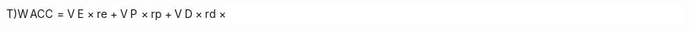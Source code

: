 T)</annotation></semantics></math></span><span class="katex-html" aria-hidden="true"><span class="base"><span class="strut" style="height: 0.6833em;"></span><span class="mord mathnormal" style="margin-right: 0.13889em;">W</span>A<span class="mord mathnormal" style="margin-right: 0.07153em;">CC</span><span class="mspace" style="margin-right: 0.2778em;"></span>=<span class="mspace" style="margin-right: 0.2778em;"></span></span><span class="base"><span class="strut" style="height: 1.2173em; vertical-align: -0.345em;"></span><span class="mord"><span class="mfrac"><span class="vlist-t vlist-t2"><span class="vlist-r"><span class="vlist" style="height: 0.8723em;"><span style="top: -2.655em;"><span class="pstrut" style="height: 3em;"></span><span class="sizing reset-size6 size3 mtight"><span class="mord mtight"><span class="mord mathnormal mtight" style="margin-right: 0.22222em;">V</span></span></span></span><span style="top: -3.23em;"><span class="pstrut" style="height: 3em;"></span><span class="frac-line" style="border-bottom-width: 0.04em;"></span></span><span style="top: -3.394em;"><span class="pstrut" style="height: 3em;"></span><span class="sizing reset-size6 size3 mtight"><span class="mord mtight"><span class="mord mathnormal mtight" style="margin-right: 0.05764em;">E</span></span></span></span></span>​</span><span class="vlist-r"><span class="vlist" style="height: 0.345em;"><span></span></span></span></span></span></span><span class="mspace" style="margin-right: 0.2222em;"></span>×<span class="mspace" style="margin-right: 0.2222em;"></span></span><span class="base"><span class="strut" style="height: 0.7333em; vertical-align: -0.15em;"></span><span class="mord"><span class="mord mathnormal" style="margin-right: 0.02778em;">r</span><span class="msupsub"><span class="vlist-t vlist-t2"><span class="vlist-r"><span class="vlist" style="height: 0.1514em;"><span style="top: -2.55em; margin-left: -0.0278em; margin-right: 0.05em;"><span class="pstrut" style="height: 2.7em;"></span>e</span></span>​</span><span class="vlist-r"><span class="vlist" style="height: 0.15em;"><span></span></span></span></span></span></span><span class="mspace" style="margin-right: 0.2222em;"></span>+<span class="mspace" style="margin-right: 0.2222em;"></span></span><span class="base"><span class="strut" style="height: 1.2173em; vertical-align: -0.345em;"></span><span class="mord"><span class="mfrac"><span class="vlist-t vlist-t2"><span class="vlist-r"><span class="vlist" style="height: 0.8723em;"><span style="top: -2.655em;"><span class="pstrut" style="height: 3em;"></span><span class="sizing reset-size6 size3 mtight"><span class="mord mtight"><span class="mord mathnormal mtight" style="margin-right: 0.22222em;">V</span></span></span></span><span style="top: -3.23em;"><span class="pstrut" style="height: 3em;"></span><span class="frac-line" style="border-bottom-width: 0.04em;"></span></span><span style="top: -3.394em;"><span class="pstrut" style="height: 3em;"></span><span class="sizing reset-size6 size3 mtight"><span class="mord mtight"><span class="mord mathnormal mtight" style="margin-right: 0.13889em;">P</span></span></span></span></span>​</span><span class="vlist-r"><span class="vlist" style="height: 0.345em;"><span></span></span></span></span></span></span><span class="mspace" style="margin-right: 0.2222em;"></span>×<span class="mspace" style="margin-right: 0.2222em;"></span></span><span class="base"><span class="strut" style="height: 0.8694em; vertical-align: -0.2861em;"></span><span class="mord"><span class="mord mathnormal" style="margin-right: 0.02778em;">r</span><span class="msupsub"><span class="vlist-t vlist-t2"><span class="vlist-r"><span class="vlist" style="height: 0.1514em;"><span style="top: -2.55em; margin-left: -0.0278em; margin-right: 0.05em;"><span class="pstrut" style="height: 2.7em;"></span>p</span></span>​</span><span class="vlist-r"><span class="vlist" style="height: 0.2861em;"><span></span></span></span></span></span></span><span class="mspace" style="margin-right: 0.2222em;"></span>+<span class="mspace" style="margin-right: 0.2222em;"></span></span><span class="base"><span class="strut" style="height: 1.2173em; vertical-align: -0.345em;"></span><span class="mord"><span class="mfrac"><span class="vlist-t vlist-t2"><span class="vlist-r"><span class="vlist" style="height: 0.8723em;"><span style="top: -2.655em;"><span class="pstrut" style="height: 3em;"></span><span class="sizing reset-size6 size3 mtight"><span class="mord mtight"><span class="mord mathnormal mtight" style="margin-right: 0.22222em;">V</span></span></span></span><span style="top: -3.23em;"><span class="pstrut" style="height: 3em;"></span><span class="frac-line" style="border-bottom-width: 0.04em;"></span></span><span style="top: -3.394em;"><span class="pstrut" style="height: 3em;"></span><span class="sizing reset-size6 size3 mtight"><span class="mord mtight"><span class="mord mathnormal mtight" style="margin-right: 0.02778em;">D</span></span></span></span></span>​</span><span class="vlist-r"><span class="vlist" style="height: 0.345em;"><span></span></span></span></span></span></span><span class="mspace" style="margin-right: 0.2222em;"></span>×<span class="mspace" style="margin-right: 0.2222em;"></span></span><span class="base"><span class="strut" style="height: 0.7333em; vertical-align: -0.15em;"></span><span class="mord"><span class="mord mathnormal" style="margin-right: 0.02778em;">r</span><span class="msupsub"><span class="vlist-t vlist-t2"><span class="vlist-r"><span class="vlist" style="height: 0.3361em;"><span style="top: -2.55em; margin-left: -0.0278em; margin-right: 0.05em;"><span class="pstrut" style="height: 2.7em;"></span>d</span></span>​</span><span class="vlist-r"><span class="vlist" style="height: 0.15em;"><span></span></span></span></span></span></span><span class="mspace" style="margin-right: 0.2222em;"></span>×